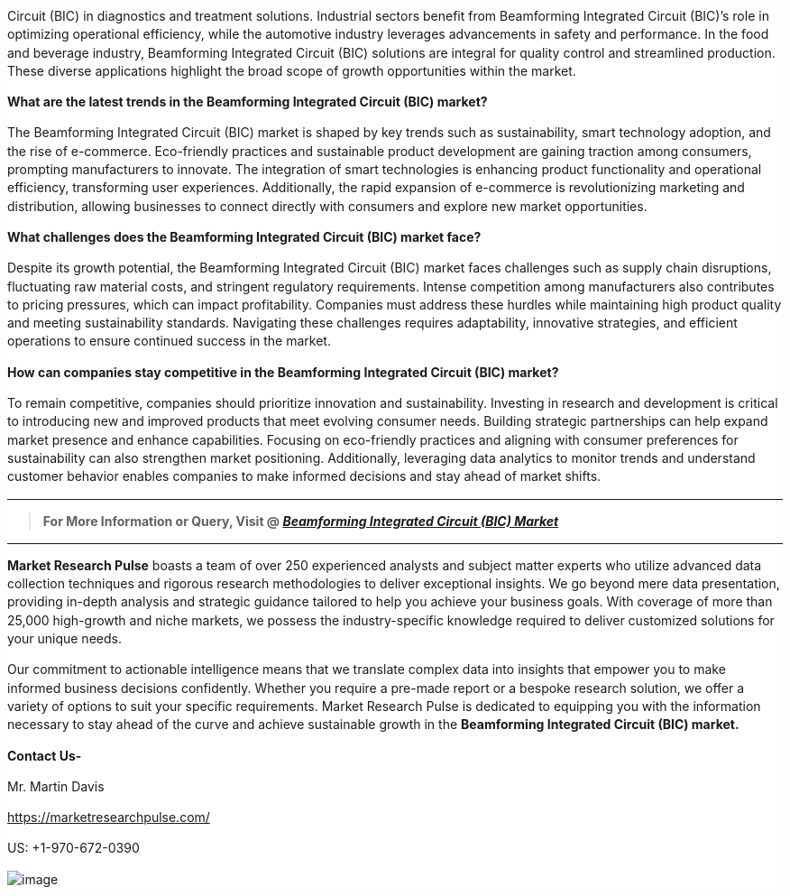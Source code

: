 Circuit (BIC) in diagnostics and treatment solutions. Industrial sectors benefit from Beamforming Integrated Circuit (BIC)&rsquo;s role in optimizing operational efficiency, while the automotive industry leverages advancements in safety and performance. In the food and beverage industry, Beamforming Integrated Circuit (BIC) solutions are integral for quality control and streamlined production. These diverse applications highlight the broad scope of growth opportunities within the market.</p><p><strong>What are the latest trends in the Beamforming Integrated Circuit (BIC) market?</strong></p><p>The Beamforming Integrated Circuit (BIC) market is shaped by key trends such as sustainability, smart technology adoption, and the rise of e-commerce. Eco-friendly practices and sustainable product development are gaining traction among consumers, prompting manufacturers to innovate. The integration of smart technologies is enhancing product functionality and operational efficiency, transforming user experiences. Additionally, the rapid expansion of e-commerce is revolutionizing marketing and distribution, allowing businesses to connect directly with consumers and explore new market opportunities.</p><p><strong>What challenges does the Beamforming Integrated Circuit (BIC) market face?</strong></p><p>Despite its growth potential, the Beamforming Integrated Circuit (BIC) market faces challenges such as supply chain disruptions, fluctuating raw material costs, and stringent regulatory requirements. Intense competition among manufacturers also contributes to pricing pressures, which can impact profitability. Companies must address these hurdles while maintaining high product quality and meeting sustainability standards. Navigating these challenges requires adaptability, innovative strategies, and efficient operations to ensure continued success in the market.</p><p><strong>How can companies stay competitive in the Beamforming Integrated Circuit (BIC) market?</strong></p><p>To remain competitive, companies should prioritize innovation and sustainability. Investing in research and development is critical to introducing new and improved products that meet evolving consumer needs. Building strategic partnerships can help expand market presence and enhance capabilities. Focusing on eco-friendly practices and aligning with consumer preferences for sustainability can also strengthen market positioning. Additionally, leveraging data analytics to monitor trends and understand customer behavior enables companies to make informed decisions and stay ahead of market shifts.</p><hr /><blockquote><p><strong>For More Information or Query, Visit @&nbsp;<em><a href="https://marketresearchpulse.com/report/73098/beamforming-integrated-circuit-bic-market?utm_source=Linkedin&utm_medium=052">Beamforming Integrated Circuit (BIC) Market</a></em></strong></p></blockquote><hr /><p><strong>Market Research Pulse</strong> boasts a team of over 250 experienced analysts and subject matter experts who utilize advanced data collection techniques and rigorous research methodologies to deliver exceptional insights. We go beyond mere data presentation, providing in-depth analysis and strategic guidance tailored to help you achieve your business goals. With coverage of more than 25,000 high-growth and niche markets, we possess the industry-specific knowledge required to deliver customized solutions for your unique needs.</p><p>Our commitment to actionable intelligence means that we translate complex data into insights that empower you to make informed business decisions confidently. Whether you require a pre-made report or a bespoke research solution, we offer a variety of options to suit your specific requirements. Market Research Pulse is dedicated to equipping you with the information necessary to stay ahead of the curve and achieve sustainable growth in the <strong>Beamforming Integrated Circuit (BIC) market.</strong></p><p><strong>Contact Us-</strong></p><p>Mr. Martin Davis</p><p>https://marketresearchpulse.com/</p><p>US: +1-970-672-0390</p>
![image](https://github.com/user-attachments/assets/9cdf1576-dfeb-4daf-b15e-0a5e2b1a88de)
